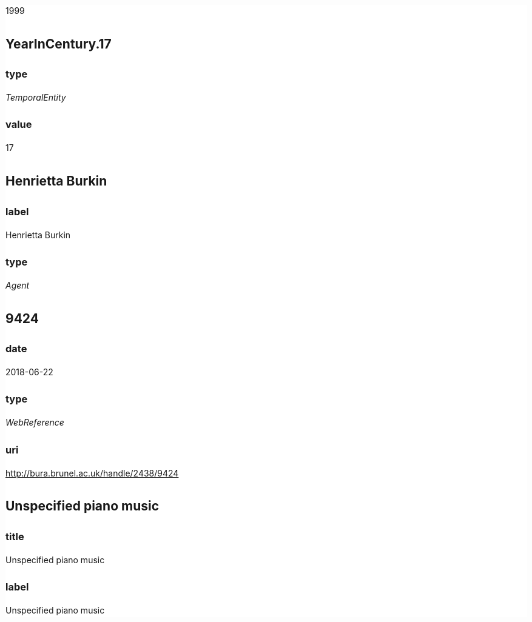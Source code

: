 
1999

## YearInCentury.17

### type


*TemporalEntity*

### value


17

## Henrietta Burkin

### label


Henrietta Burkin

### type


*Agent*

## 9424

### date


2018-06-22

### type


*WebReference*

### uri


http://bura.brunel.ac.uk/handle/2438/9424

## Unspecified piano music

### title


Unspecified piano music

### label


Unspecified piano music
